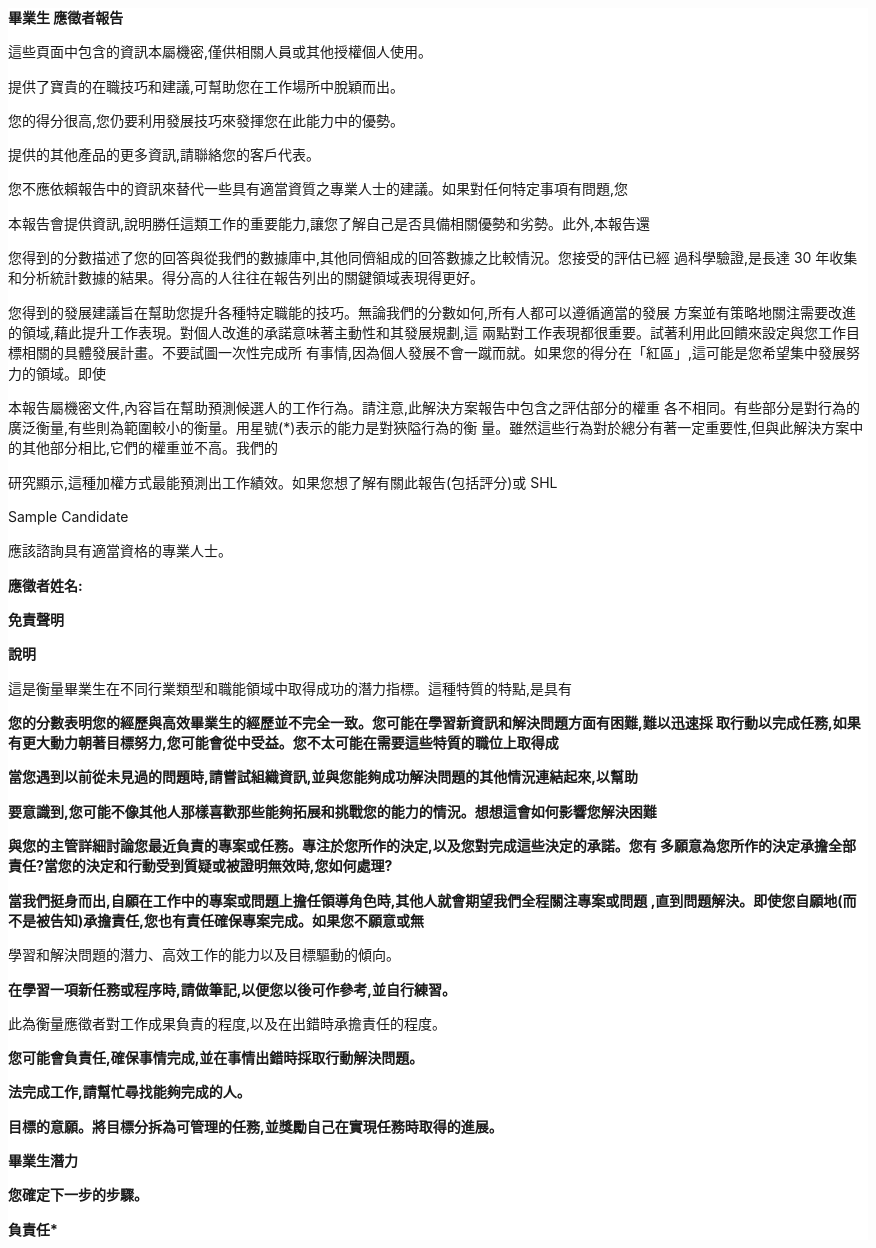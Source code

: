 **畢業生 應徵者報告**

這些頁面中包含的資訊本屬機密,僅供相關人員或其他授權個人使用。

提供了寶貴的在職技巧和建議,可幫助您在工作場所中脫穎而出。

您的得分很高,您仍要利用發展技巧來發揮您在此能力中的優勢。

提供的其他產品的更多資訊,請聯絡您的客戶代表。

您不應依賴報告中的資訊來替代一些具有適當資質之專業人士的建議。如果對任何特定事項有問題,您

本報告會提供資訊,說明勝任這類工作的重要能力,讓您了解自己是否具備相關優勢和劣勢。此外,本報告還

您得到的分數描述了您的回答與從我們的數據庫中,其他同儕組成的回答數據之比較情況。您接受的評估已經 過科學驗證,是長達 30 年收集和分析統計數據的結果。得分高的人往往在報告列出的關鍵領域表現得更好。

您得到的發展建議旨在幫助您提升各種特定職能的技巧。無論我們的分數如何,所有人都可以遵循適當的發展 方案並有策略地關注需要改進的領域,藉此提升工作表現。對個人改進的承諾意味著主動性和其發展規劃,這 兩點對工作表現都很重要。試著利用此回饋來設定與您工作目標相關的具體發展計畫。不要試圖一次性完成所 有事情,因為個人發展不會一蹴而就。如果您的得分在「紅區」,這可能是您希望集中發展努力的領域。即使

本報告屬機密文件,內容旨在幫助預測候選人的工作行為。請注意,此解決方案報告中包含之評估部分的權重 各不相同。有些部分是對行為的廣泛衡量,有些則為範圍較小的衡量。用星號(\*)表示的能力是對狹隘行為的衡 量。雖然這些行為對於總分有著一定重要性,但與此解決方案中的其他部分相比,它們的權重並不高。我們的

研究顯示,這種加權方式最能預測出工作績效。如果您想了解有關此報告(包括評分)或 SHL

Sample Candidate

應該諮詢具有適當資格的專業人士。

**應徵者姓名:**

**免責聲明**

**說明**

這是衡量畢業生在不同行業類型和職能領域中取得成功的潛力指標。這種特質的特點,是具有

**您的分數表明您的經歷與高效畢業生的經歷並不完全一致。您可能在學習新資訊和解決問題方面有困難,難以迅速採 取行動以完成任務,如果有更大動力朝著目標努力,您可能會從中受益。您不太可能在需要這些特質的職位上取得成**

**當您遇到以前從未見過的問題時,請嘗試組織資訊,並與您能夠成功解決問題的其他情況連結起來,以幫助**

**要意識到,您可能不像其他人那樣喜歡那些能夠拓展和挑戰您的能力的情況。想想這會如何影響您解決困難**

 **與您的主管詳細討論您最近負責的專案或任務。專注於您所作的決定,以及您對完成這些決定的承諾。您有 多願意為您所作的決定承擔全部責任?當您的決定和行動受到質疑或被證明無效時,您如何處理?**

 **當我們挺身而出,自願在工作中的專案或問題上擔任領導角色時,其他人就會期望我們全程關注專案或問題 ,直到問題解決。即使您自願地(而不是被告知)承擔責任,您也有責任確保專案完成。如果您不願意或無**

學習和解決問題的潛力、高效工作的能力以及目標驅動的傾向。

**在學習一項新任務或程序時,請做筆記,以便您以後可作參考,並自行練習。**

此為衡量應徵者對工作成果負責的程度,以及在出錯時承擔責任的程度。

**您可能會負責任,確保事情完成,並在事情出錯時採取行動解決問題。**

**法完成工作,請幫忙尋找能夠完成的人。**

**目標的意願。將目標分拆為可管理的任務,並獎勵自己在實現任務時取得的進展。**

**畢業生潛力**

**您確定下一步的步驟。**

**負責任\***

